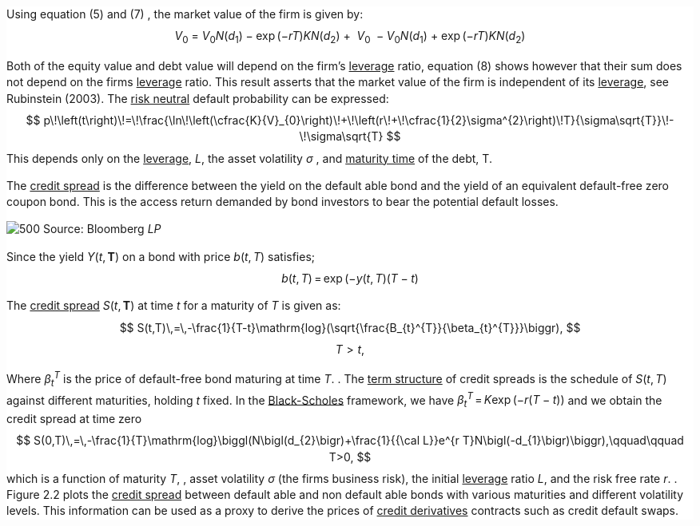 Using equation  (5)  and  (7) , the market value of the firm is given by:
$$
V_{0}~{=}~V_{0}N(d_{1})-\exp(-r T)K N(d_{2})~{+}~~V_{0}~{-}V_{0}N(d_{1})~{+}~\exp(-r T)K N(d_{2})
$$

Both of the equity value and debt value will depend on the firm’s [leverage](../../Advanced%20Investments/Lecture%206-Leverage,%20Tail%20Risk,%20Volatility%20Products.md) ratio, equation  (8) shows however that their sum does not depend on the firms [leverage](../../Advanced%20Investments/Lecture%206-Leverage,%20Tail%20Risk,%20Volatility%20Products.md) ratio. This result  asserts that the market value of the firm is independent of its [leverage](../../Advanced%20Investments/Lecture%206-Leverage,%20Tail%20Risk,%20Volatility%20Products.md), see Rubinstein  (2003).  The [risk neutral](../../Financial%20Instruments/Lecture%20Notes-%20Financial%20Instruments/Teaching%20Note%207-Exotic%20Options%20And%20Derivative%20Pricing%20By%20Monte%20Carlo%20Simulation.md) default probability can be expressed:
$$
p\!\left(t\right)\!=\!\frac{\ln\!\left(\cfrac{K}{V}_{0}\right)\!+\!\left(r\!+\!\cfrac{1}{2}\sigma^{2}\right)\!T}{\sigma\sqrt{T}}\!-\!\sigma\sqrt{T}
$$
This depends only on the [leverage](../../Advanced%20Investments/Lecture%206-Leverage,%20Tail%20Risk,%20Volatility%20Products.md),   $L,$    the asset volatility   $\sigma$  ,  and [maturity time](../../Financial%20Instruments/Review%20Session%20Notes/Covered%20Interest%20Rate%20Parity.md) of the  debt,  T.

The [credit spread](../../Financial%20Markets/Fixed%20Income%20Securities%20Tools%20for%20Today's%20Markets/Chapter%2014/Cds-Equivalent%20Bond%20Spread.md) is the difference between the yield on the default able bond and the yield  of an equivalent default-free zero coupon bond. This is the access return demanded by  bond investors to bear the potential default losses.

 ![500](https://cdn-mineru.openxlab.org.cn/model-mineru/prod/b55762dfa9c791777c63625c9121401462de61a9a4698dd0c1129ea9270424e3.jpg)
Source: Bloomberg  $L P$

Since the yield   $Y(t,\boldsymbol{T})$  on a bond with price   $b(t,T)$  satisfies;
$$
b(t,T)\,=\,\exp(-y(t,T)(T-t)
$$

The [credit spread](../../Financial%20Markets/Fixed%20Income%20Securities%20Tools%20for%20Today's%20Markets/Chapter%2014/Cds-Equivalent%20Bond%20Spread.md)   $S(t,\boldsymbol{T})$   at time   $t$    for a maturity of  $T$    is given as:
$$
S(t,T)\,=\,-\frac{1}{T-t}\mathrm{log}(\sqrt{\frac{B_{t}^{T}}{\beta_{t}^{T}}}\biggr),
$$
$$
T>t,
$$

Where   $\beta_{t}^{T}$   is the price of default-free bond maturing at time   $T.$  .  The [term structure](../../Financial%20Markets/Fixed%20Income%20Securities%20Tools%20for%20Today's%20Markets/Chapter%209/The%20Vasicek%20Model.md) of  credit spreads is the schedule of   $S(t,T)$    against different maturities, holding   $t$     fixed. In  the [Black-Scholes](../Mathematical%20Modeling%20of%20Derivative%20Pricing.md) framework, we have   $\beta_{t}^{T}\,=\,K\exp(-r(T-t))$    and we obtain the credit  spread at time zero
$$
S(0,T)\,=\,-\frac{1}{T}\mathrm{log}\biggl(N\bigl(d_{2}\bigr)+\frac{1}{{\cal L}}e^{r T}N\bigl(-d_{1}\bigr)\biggr),\qquad\qquad T>0,
$$
which is a function of maturity   $T,$  ,  asset volatility   $\sigma$  (the firms business risk), the initial  [leverage](../../Advanced%20Investments/Lecture%206-Leverage,%20Tail%20Risk,%20Volatility%20Products.md) ratio   $L,$    and the risk free rate   $r.$  .   Figure 2.2 plots the [credit spread](../../Financial%20Markets/Fixed%20Income%20Securities%20Tools%20for%20Today's%20Markets/Chapter%2014/Cds-Equivalent%20Bond%20Spread.md) between  default able and non default able bonds with various maturities and different volatility  levels. This information can be used as a proxy to derive the prices of [credit derivatives](../../Credit%20Markets/RISK%20NEUTRAL%20VALUATION%20FRAMEWORK%20FOR%20CREDIT%20DEFAULT%20SWAPS.md)  contracts such as credit default swaps.
